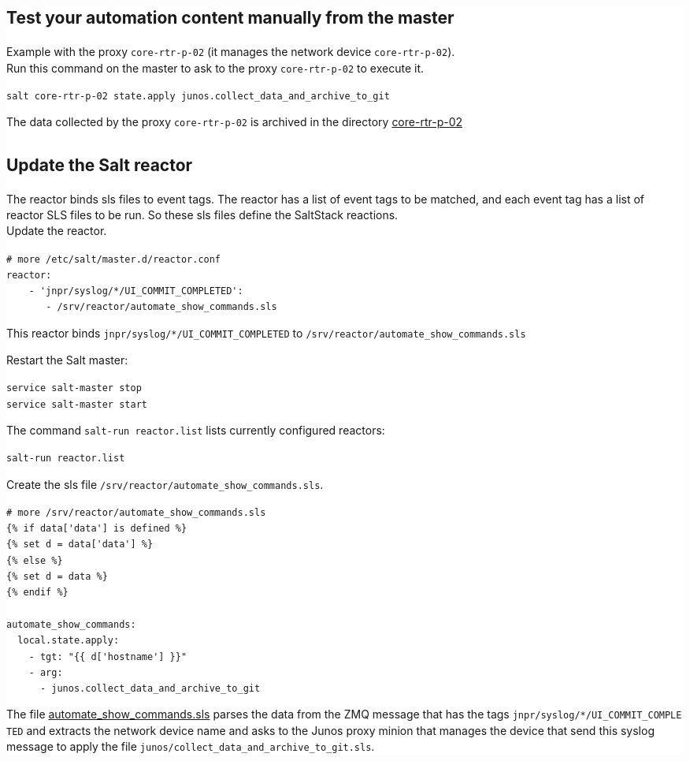 ## Test your automation content manually from the master

Example with the proxy ```core-rtr-p-02``` (it manages the network device ```core-rtr-p-02```).   
Run this command on the master to ask to the proxy ```core-rtr-p-02``` to execute it.  
```
salt core-rtr-p-02 state.apply junos.collect_data_and_archive_to_git
```

The data collected by the proxy ```core-rtr-p-02``` is archived in the directory [core-rtr-p-02](core-rtr-p-02)  

##  Update the Salt reactor

The reactor binds sls files to event tags. The reactor has a list of event tags to be matched, and each event tag has a list of reactor SLS files to be run. So these sls files define the SaltStack reactions.  
Update the reactor.  
```
# more /etc/salt/master.d/reactor.conf
reactor: 
    - 'jnpr/syslog/*/UI_COMMIT_COMPLETED':
       - /srv/reactor/automate_show_commands.sls
```
This reactor binds ```jnpr/syslog/*/UI_COMMIT_COMPLETED``` to ```/srv/reactor/automate_show_commands.sls```  

Restart the Salt master:
```
service salt-master stop
service salt-master start
```

The command ```salt-run reactor.list``` lists currently configured reactors:  
```
salt-run reactor.list
```

Create the sls file ```/srv/reactor/automate_show_commands.sls```.  
```
# more /srv/reactor/automate_show_commands.sls
{% if data['data'] is defined %}
{% set d = data['data'] %}
{% else %}
{% set d = data %}
{% endif %}

automate_show_commands:
  local.state.apply:
    - tgt: "{{ d['hostname'] }}"
    - arg:
      - junos.collect_data_and_archive_to_git
```
The file [automate_show_commands.sls](automate_show_commands.sls) parses the data from the ZMQ message that has the tags ```jnpr/syslog/*/UI_COMMIT_COMPLETED``` and extracts the network device name and asks to the Junos proxy minion that manages the device that send this syslog message to apply the file ```junos/collect_data_and_archive_to_git.sls```.  
